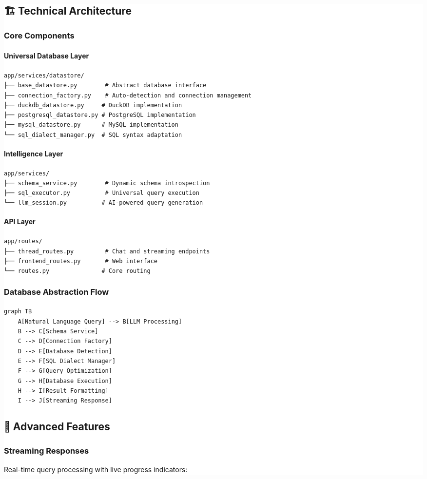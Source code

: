 ## 🏗️ Technical Architecture

### Core Components

#### Universal Database Layer
```
app/services/datastore/
├── base_datastore.py        # Abstract database interface
├── connection_factory.py    # Auto-detection and connection management
├── duckdb_datastore.py     # DuckDB implementation
├── postgresql_datastore.py # PostgreSQL implementation
├── mysql_datastore.py      # MySQL implementation
└── sql_dialect_manager.py  # SQL syntax adaptation
```

#### Intelligence Layer
```
app/services/
├── schema_service.py        # Dynamic schema introspection
├── sql_executor.py          # Universal query execution
└── llm_session.py          # AI-powered query generation
```

#### API Layer
```
app/routes/
├── thread_routes.py         # Chat and streaming endpoints
├── frontend_routes.py       # Web interface
└── routes.py               # Core routing
```

### Database Abstraction Flow

```mermaid
graph TB
    A[Natural Language Query] --> B[LLM Processing]
    B --> C[Schema Service]
    C --> D[Connection Factory]
    D --> E[Database Detection]
    E --> F[SQL Dialect Manager]
    F --> G[Query Optimization]
    G --> H[Database Execution]
    H --> I[Result Formatting]
    I --> J[Streaming Response]
```

## 🔧 Advanced Features

### Streaming Responses
Real-time query processing with live progress indicators:
